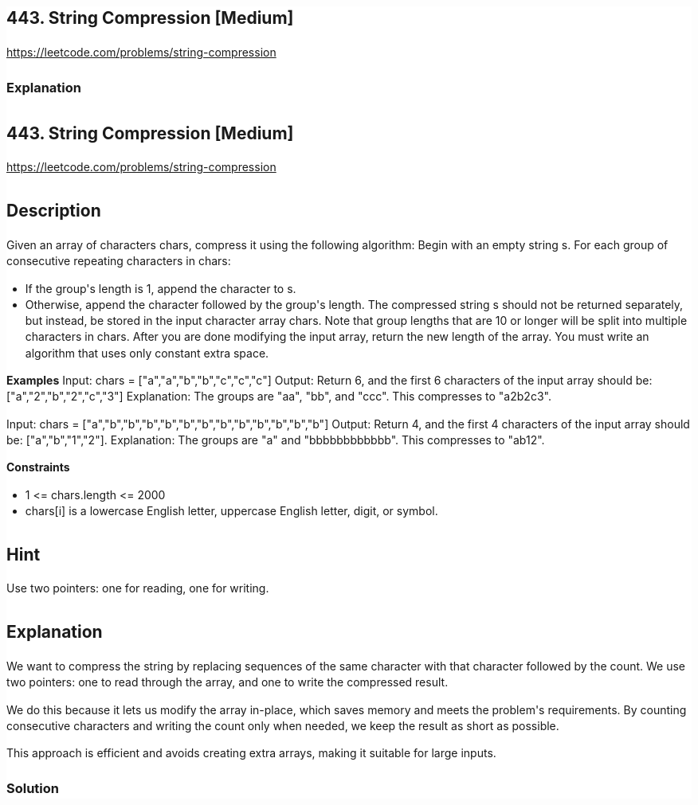 ## 443. String Compression [Medium]
https://leetcode.com/problems/string-compression

### Explanation

## 443. String Compression [Medium]

https://leetcode.com/problems/string-compression

## Description
Given an array of characters chars, compress it using the following algorithm:
Begin with an empty string s. For each group of consecutive repeating characters in chars:
- If the group's length is 1, append the character to s.
- Otherwise, append the character followed by the group's length.
The compressed string s should not be returned separately, but instead, be stored in the input character array chars. Note that group lengths that are 10 or longer will be split into multiple characters in chars.
After you are done modifying the input array, return the new length of the array.
You must write an algorithm that uses only constant extra space.

**Examples**
Input: chars = ["a","a","b","b","c","c","c"]
Output: Return 6, and the first 6 characters of the input array should be: ["a","2","b","2","c","3"]
Explanation: The groups are "aa", "bb", and "ccc". This compresses to "a2b2c3".

Input: chars = ["a","b","b","b","b","b","b","b","b","b","b","b","b"]
Output: Return 4, and the first 4 characters of the input array should be: ["a","b","1","2"].
Explanation: The groups are "a" and "bbbbbbbbbbbb". This compresses to "ab12".

**Constraints**
- 1 <= chars.length <= 2000
- chars[i] is a lowercase English letter, uppercase English letter, digit, or symbol.

## Hint
Use two pointers: one for reading, one for writing.

## Explanation
We want to compress the string by replacing sequences of the same character with that character followed by the count. We use two pointers: one to read through the array, and one to write the compressed result.

We do this because it lets us modify the array in-place, which saves memory and meets the problem's requirements. By counting consecutive characters and writing the count only when needed, we keep the result as short as possible.

This approach is efficient and avoids creating extra arrays, making it suitable for large inputs.

### Solution
